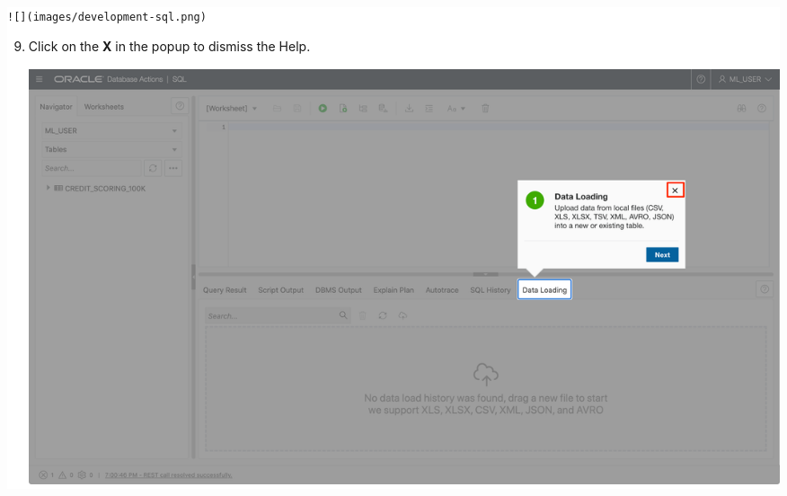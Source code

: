     ![](images/development-sql.png)

9. Click on the **X** in the popup to dismiss the Help.

    ![](./images/close.png  " ")
